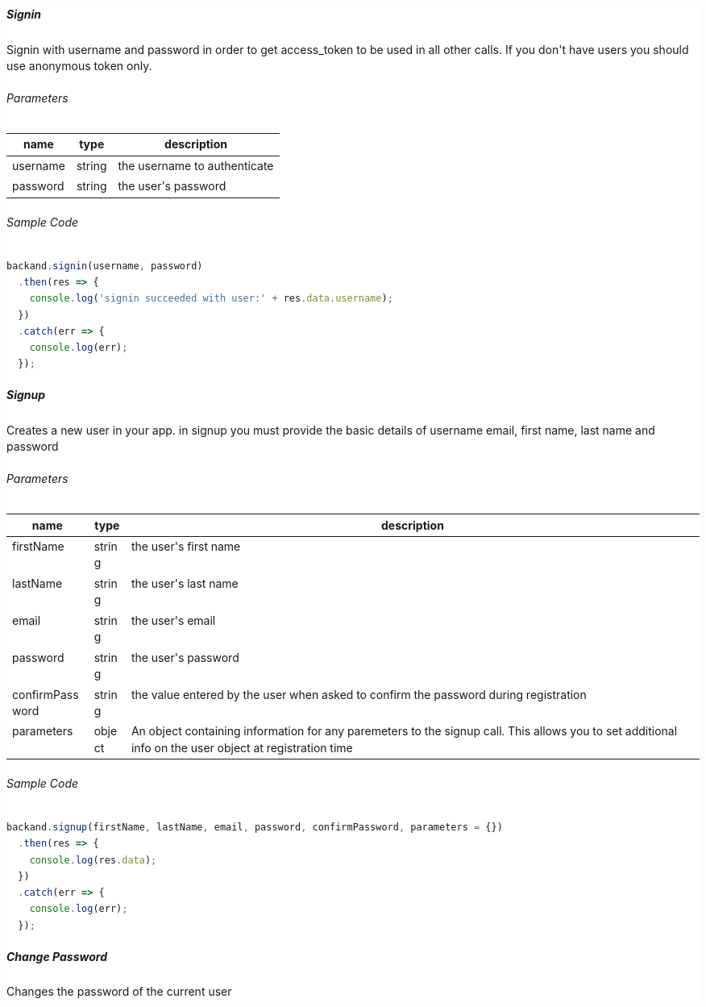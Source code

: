 ##### Signin

Signin with username and password in order to get access_token to be used in all other calls. If you don't have users you should use anonymous token only.

###### Parameters
| name | type | description |
| ---- | ---- | ----------- |
| username | string | the username to authenticate |
| password | string | the user's password |

###### Sample Code
```javascript
backand.signin(username, password)
  .then(res => {
    console.log('signin succeeded with user:' + res.data.username);
  })
  .catch(err => {
    console.log(err);
  });
```
##### Signup
Creates a new user in your app. in signup you must provide the basic details of username email, first name, last name and password

###### Parameters
| name | type | description |
| ---- | ---- | ----------- |
| firstName | string | the user's first name |
| lastName | string | the user's last name |
| email | string | the user's email |
| password | string | the user's password |
| confirmPassword | string | the value entered by the user when asked to confirm the password during registration |
| parameters | object | An object containing information for any paremeters to the signup call. This allows you to set additional info on the user object at registration time |

###### Sample Code
```javascript
backand.signup(firstName, lastName, email, password, confirmPassword, parameters = {})
  .then(res => {
    console.log(res.data);
  })
  .catch(err => {
    console.log(err);
  });
```
##### Change Password
Changes the password of the current user
